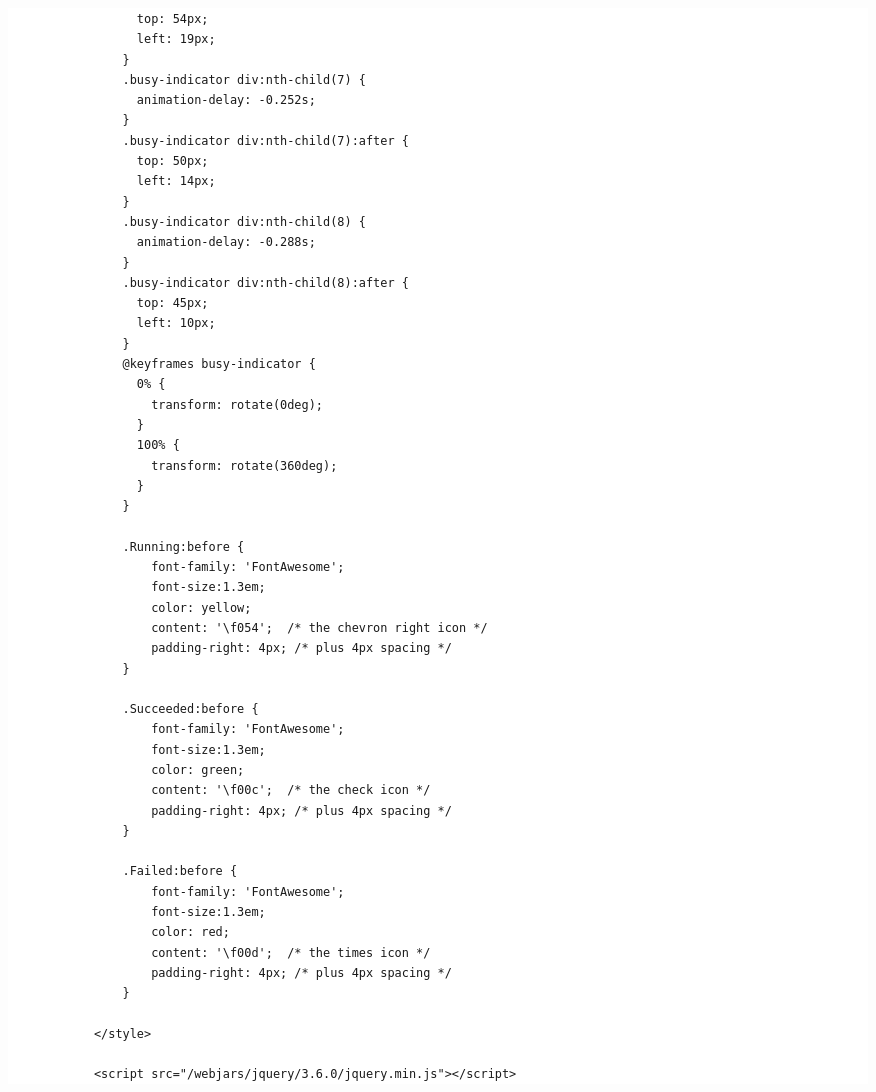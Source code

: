 					  top: 54px;
					  left: 19px;
					}
					.busy-indicator div:nth-child(7) {
					  animation-delay: -0.252s;
					}
					.busy-indicator div:nth-child(7):after {
					  top: 50px;
					  left: 14px;
					}
					.busy-indicator div:nth-child(8) {
					  animation-delay: -0.288s;
					}
					.busy-indicator div:nth-child(8):after {
					  top: 45px;
					  left: 10px;
					}
					@keyframes busy-indicator {
					  0% {
					    transform: rotate(0deg);
					  }
					  100% {
					    transform: rotate(360deg);
					  }
					}

					.Running:before {
					    font-family: 'FontAwesome';
					    font-size:1.3em;
					    color: yellow;
					    content: '\f054';  /* the chevron right icon */
					    padding-right: 4px; /* plus 4px spacing */
					}

					.Succeeded:before {
					    font-family: 'FontAwesome';
					    font-size:1.3em;
					    color: green;
					    content: '\f00c';  /* the check icon */
					    padding-right: 4px; /* plus 4px spacing */
					}

					.Failed:before {
					    font-family: 'FontAwesome';
					    font-size:1.3em;
					    color: red;
					    content: '\f00d';  /* the times icon */
					    padding-right: 4px; /* plus 4px spacing */
					}

				</style>

				<script src="/webjars/jquery/3.6.0/jquery.min.js"></script>
